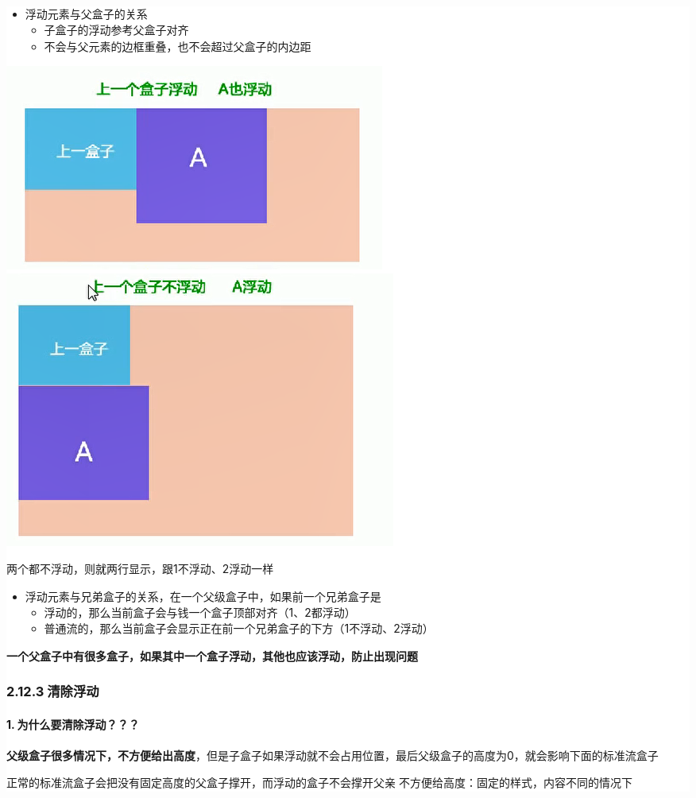 * 浮动元素与父盒子的关系
  * 子盒子的浮动参考父盒子对齐
  * 不会与父元素的边框重叠，也不会超过父盒子的内边距

![浮动元素与父盒子的关系](/img/hcj/floatkz1.png)
![浮动元素与父盒子的关系](/img/hcj/floatkz2.png)

两个都不浮动，则就两行显示，跟1不浮动、2浮动一样

* 浮动元素与兄弟盒子的关系，在一个父级盒子中，如果前一个兄弟盒子是
  * 浮动的，那么当前盒子会与钱一个盒子顶部对齐（1、2都浮动）
  * 普通流的，那么当前盒子会显示正在前一个兄弟盒子的下方（1不浮动、2浮动）

**一个父盒子中有很多盒子，如果其中一个盒子浮动，其他也应该浮动，防止出现问题**

### 2.12.3 清除浮动

#### 1. 为什么要清除浮动？？？

**父级盒子很多情况下，不方便给出高度**，但是子盒子如果浮动就不会占用位置，最后父级盒子的高度为0，就会影响下面的标准流盒子

正常的标准流盒子会把没有固定高度的父盒子撑开，而浮动的盒子不会撑开父亲
不方便给高度：固定的样式，内容不同的情况下
